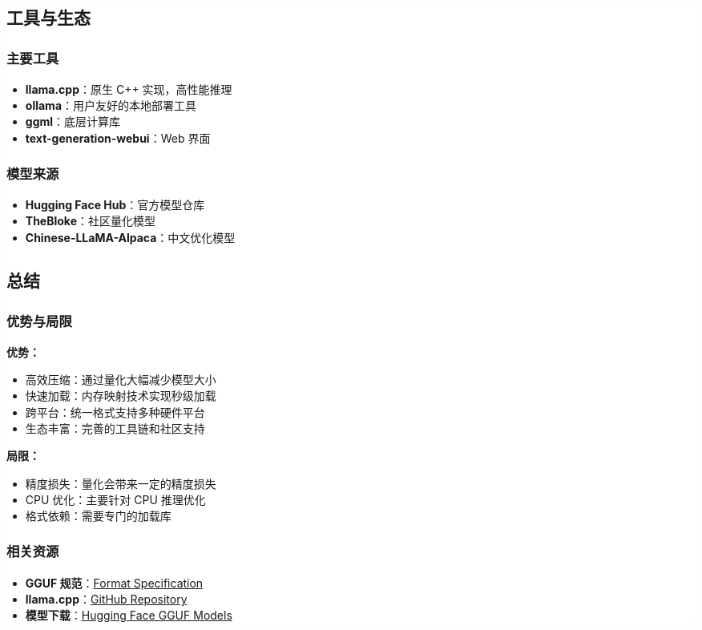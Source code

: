 ## 工具与生态

### 主要工具

- **llama.cpp**：原生 C++ 实现，高性能推理
- **ollama**：用户友好的本地部署工具
- **ggml**：底层计算库
- **text-generation-webui**：Web 界面

### 模型来源

- **Hugging Face Hub**：官方模型仓库
- **TheBloke**：社区量化模型
- **Chinese-LLaMA-Alpaca**：中文优化模型

## 总结

### 优势与局限

**优势：**

- 高效压缩：通过量化大幅减少模型大小
- 快速加载：内存映射技术实现秒级加载
- 跨平台：统一格式支持多种硬件平台
- 生态丰富：完善的工具链和社区支持

**局限：**

- 精度损失：量化会带来一定的精度损失
- CPU 优化：主要针对 CPU 推理优化
- 格式依赖：需要专门的加载库

### 相关资源

- **GGUF 规范**：[Format Specification](https://github.com/ggml-org/ggml/blob/master/docs/gguf.md)
- **llama.cpp**：[GitHub Repository](https://github.com/ggml-org/llama.cpp)
- **模型下载**：[Hugging Face GGUF Models](https://huggingface.co/models?library=gguf)
